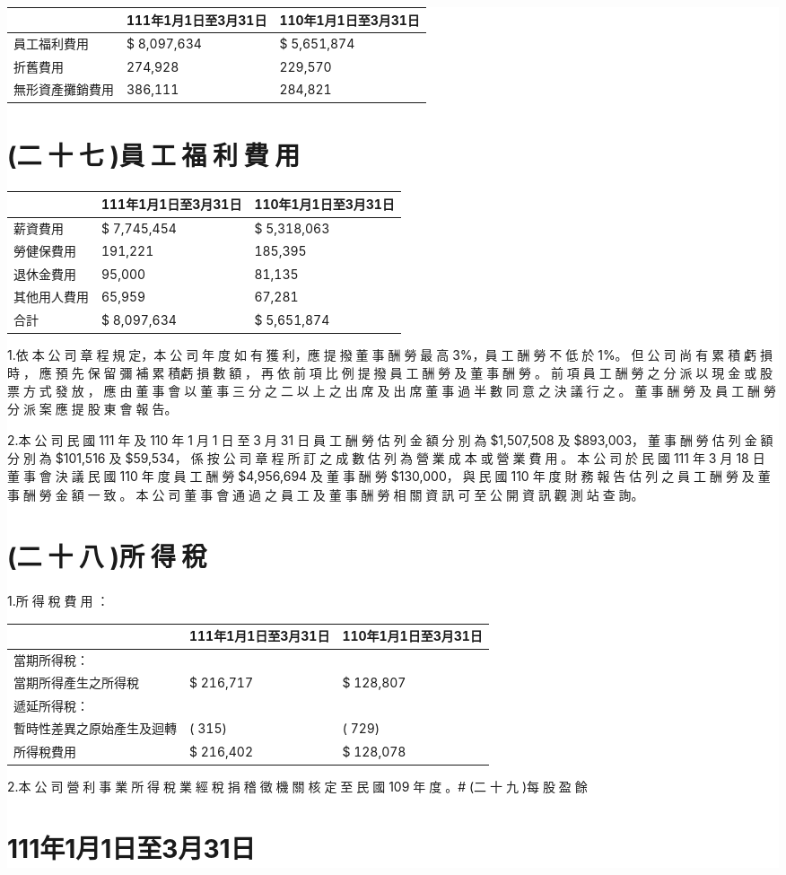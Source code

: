 | |111年1月1日至3月31日|110年1月1日至3月31日|
|---|---|---|
|員工福利費用|$ 8,097,634|$ 5,651,874|
|折舊費用|274,928|229,570|
|無形資產攤銷費用|386,111|284,821|

# (二 十 七 )員 工 福 利 費 用

| |111年1月1日至3月31日|110年1月1日至3月31日|
|---|---|---|
|薪資費用|$ 7,745,454|$ 5,318,063|
|勞健保費用|191,221|185,395|
|退休金費用|95,000|81,135|
|其他用人費用|65,959|67,281|
|合計|$ 8,097,634|$ 5,651,874|

1.依 本 公 司 章 程 規 定，本 公 司 年 度 如 有 獲 利，應 提 撥 董 事 酬 勞 最 高 3%，員 工 酬 勞 不 低 於 1%。 但 公 司 尚 有 累 積 虧 損 時 ， 應 預 先 保 留 彌 補 累 積虧 損 數 額 ， 再 依 前 項 比 例 提 撥 員 工 酬 勞 及 董 事 酬 勞 。 前 項 員 工 酬 勞 之 分 派 以 現 金 或 股 票 方 式 發 放 ， 應 由 董 事 會 以 董 事 三 分 之 二 以 上 之 出 席 及 出 席 董 事 過 半 數 同 意 之 決 議 行 之 。 董 事 酬 勞 及 員 工 酬 勞 分 派 案 應 提 股 東 會 報 告。

2.本 公 司 民 國 111 年 及 110 年 1 月 1 日 至 3 月 31 日 員 工 酬 勞 估 列 金 額 分 別 為 $1,507,508 及 $893,003， 董 事 酬 勞 估 列 金 額 分 別 為 $101,516 及 $59,534， 係 按 公 司 章 程 所 訂 之 成 數 估 列 為 營 業 成 本 或 營 業 費 用 。 本 公 司 於 民 國 111 年 3 月 18 日 董 事 會 決 議 民 國 110 年 度 員 工 酬 勞 $4,956,694 及 董 事 酬 勞 $130,000， 與 民 國 110 年 度 財 務 報 告 估 列 之 員 工 酬 勞 及 董 事 酬 勞 金 額 一 致 。 本 公 司 董 事 會 通 過 之 員 工 及 董 事 酬 勞 相 關 資 訊 可 至 公 開 資 訊 觀 測 站 查 詢。

# (二 十 八 )所 得 稅

1.所 得 稅 費 用 ：

| |111年1月1日至3月31日|110年1月1日至3月31日|
|---|---|---|
|當期所得稅：| | |
|當期所得產生之所得稅|$ 216,717|$ 128,807|
|遞延所得稅：| | |
|暫時性差異之原始產生及迴轉|( 315)|( 729)|
|所得稅費用|$ 216,402|$ 128,078|

2.本 公 司 營 利 事 業 所 得 稅 業 經 稅 捐 稽 徵 機 關 核 定 至 民 國 109 年 度 。# (二 十 九 )每 股 盈 餘

# 111年1月1日至3月31日
